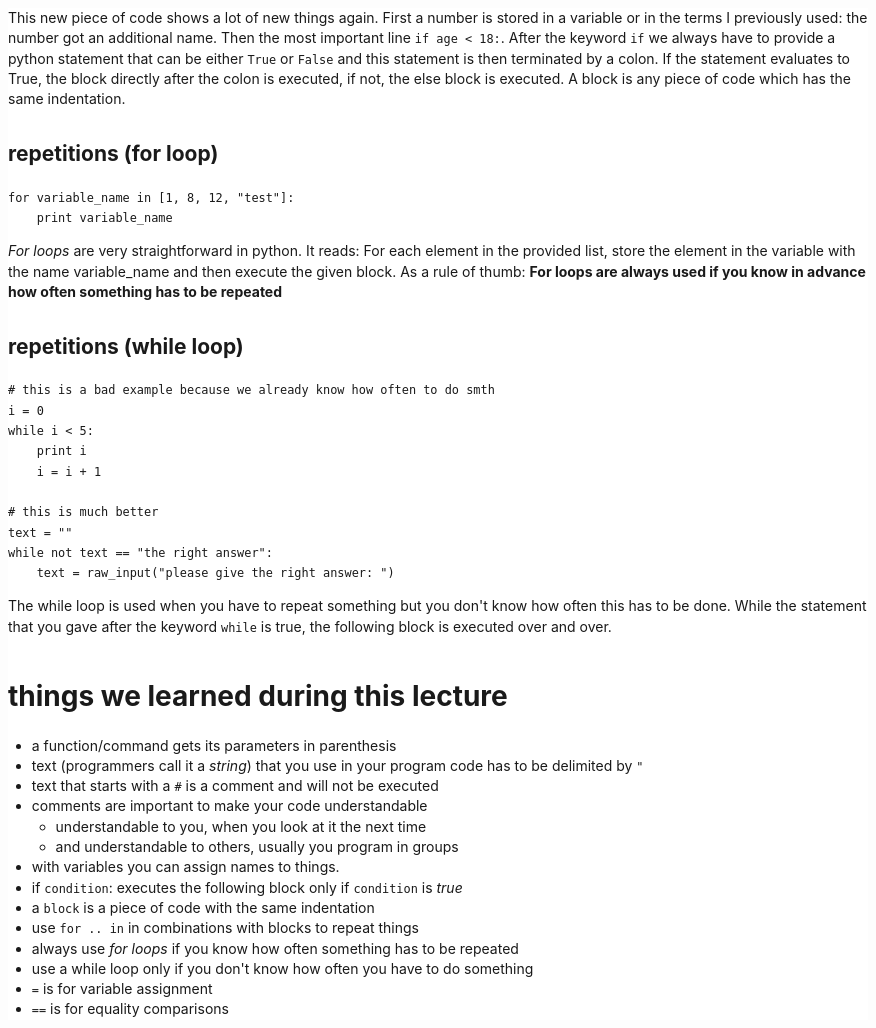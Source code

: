 This new piece of code shows a lot of new things again. First a number is
stored in a variable or in the terms I previously used: the number got an
additional name. Then the most important line `if age < 18:`. After the 
keyword `if` we always have to provide a python statement that can be either
`True` or `False` and this statement is then terminated by a colon. If the
statement evaluates to True, the block directly after the colon is executed,
if not, the else block is executed. A block is any piece of code which has
the same indentation.


repetitions (for loop)
----------------------

    for variable_name in [1, 8, 12, "test"]:
        print variable_name

*For loops* are very straightforward in python. It reads: For each element in
the provided list, store the element in the variable with the name
variable_name and then execute the given block.
As a rule of thumb: **For loops are always used if you know in advance how
often something has to be repeated**


repetitions (while loop)
------------------------


    # this is a bad example because we already know how often to do smth
    i = 0
    while i < 5:
        print i
        i = i + 1

    # this is much better
    text = ""
    while not text == "the right answer":
        text = raw_input("please give the right answer: ")

The while loop is used when you have to repeat something but you don't know
how often this has to be done. While the statement that you gave after the
keyword `while` is true, the following block is executed over and over.


things we learned during this lecture
=====================================

* a function/command gets its parameters in parenthesis
* text (programmers call it a *string*) that you use in your program code
  has to be delimited by `"`
* text that starts with a `#` is a comment and will not be executed
* comments are important to make your code understandable
    * understandable to you, when you look at it the next time
    * and understandable to others, usually you program in groups
* with variables you can assign names to things.
* if `condition`: executes the following block only if `condition` is *true*
* a `block` is a piece of code with the same indentation
* use `for .. in` in combinations with blocks to repeat things
* always use *for loops* if you know how often something has to be repeated
* use a while loop only if you don't know how often you have to do something
* `=` is for variable assignment
* `==` is for equality comparisons


[1]: http://en.wikipedia.org/wiki/Software_bug "Computer Bug"
[2]: http://stackoverflow.com/ "Programmer Forum"